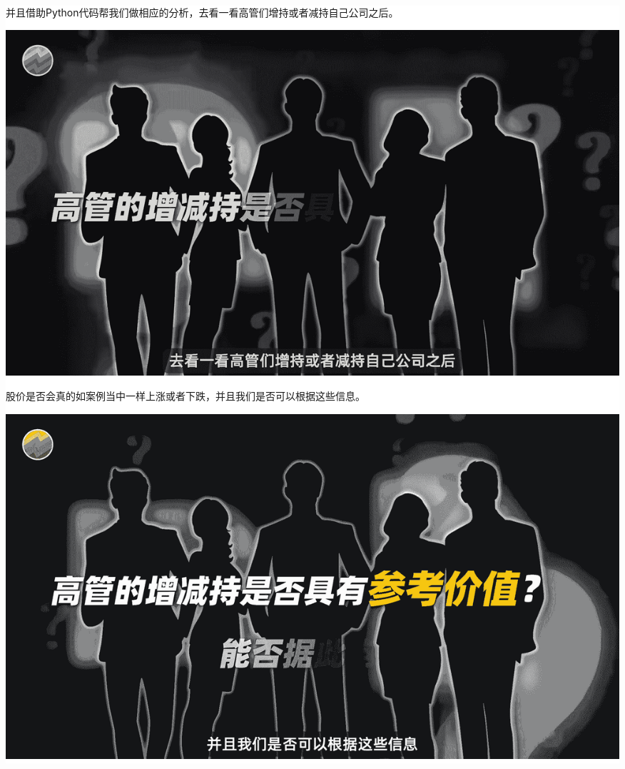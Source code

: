并且借助Python代码帮我们做相应的分析，去看一看高管们增持或者减持自己公司之后。

![](img/8f59e255fb97df7c6e56d83016a83771_25.png)

股价是否会真的如案例当中一样上涨或者下跌，并且我们是否可以根据这些信息。

![](img/8f59e255fb97df7c6e56d83016a83771_27.png)
